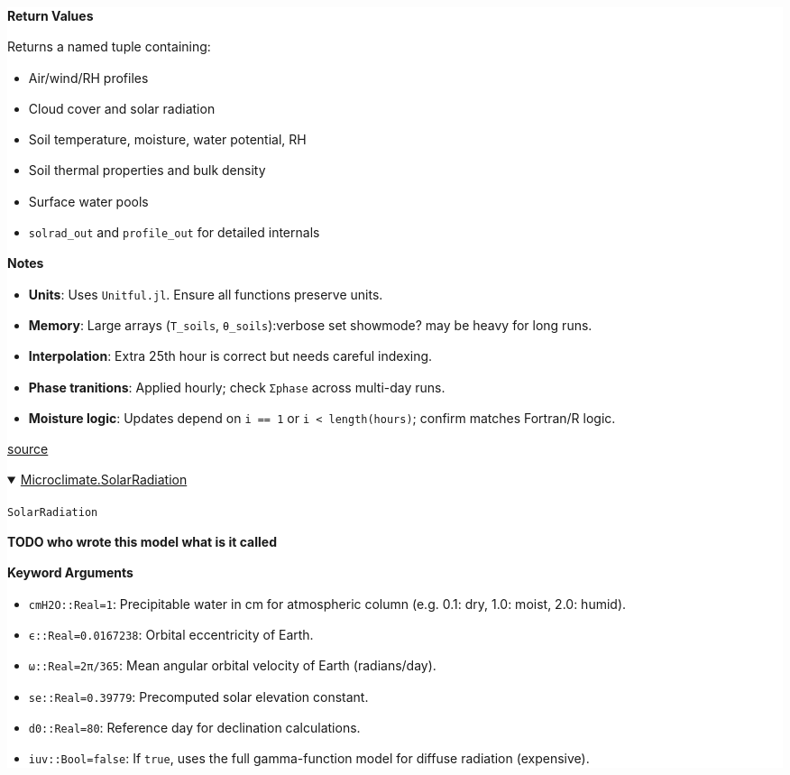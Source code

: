 **Return Values**

Returns a named tuple containing:
- Air/wind/RH profiles
  
- Cloud cover and solar radiation
  
- Soil temperature, moisture, water potential, RH
  
- Soil thermal properties and bulk density
  
- Surface water pools
  
- `solrad_out` and `profile_out` for detailed internals
  

**Notes**
- **Units**: Uses `Unitful.jl`. Ensure all functions preserve units.
  
- **Memory**: Large arrays (`T_soils`, `θ_soils`):verbose set showmode? may be heavy for long runs.
  
- **Interpolation**: Extra 25th hour is correct but needs careful indexing.
  
- **Phase tranitions**: Applied hourly; check `Σphase` across multi-day runs.
  
- **Moisture logic**: Updates depend on `i == 1` or `i < length(hours)`; confirm matches Fortran/R logic.
  


<Badge type="info" class="source-link" text="source"><a href="https://github.com/BiophysicalEcology/Microclimate.jl/blob/e79036d249f3692aee37ec71d4b73b987e1c9e23/src/simulation.jl#L1-L66" target="_blank" rel="noreferrer">source</a></Badge>

</details>

<details class='jldocstring custom-block' open>
<summary><a id='Microclimate.SolarRadiation' href='#Microclimate.SolarRadiation'><span class="jlbinding">Microclimate.SolarRadiation</span></a> <Badge type="info" class="jlObjectType jlType" text="Type" /></summary>



```julia
SolarRadiation
```


**TODO who wrote this model what is it called**

**Keyword Arguments**
- `cmH2O::Real=1`: Precipitable water in cm for atmospheric column (e.g. 0.1: dry, 1.0: moist, 2.0: humid).
  
- `ϵ::Real=0.0167238`: Orbital eccentricity of Earth.
  
- `ω::Real=2π/365`: Mean angular orbital velocity of Earth (radians/day).
  
- `se::Real=0.39779`: Precomputed solar elevation constant.
  
- `d0::Real=80`: Reference day for declination calculations.
  
- `iuv::Bool=false`: If `true`, uses the full gamma-function model for diffuse radiation (expensive).
  